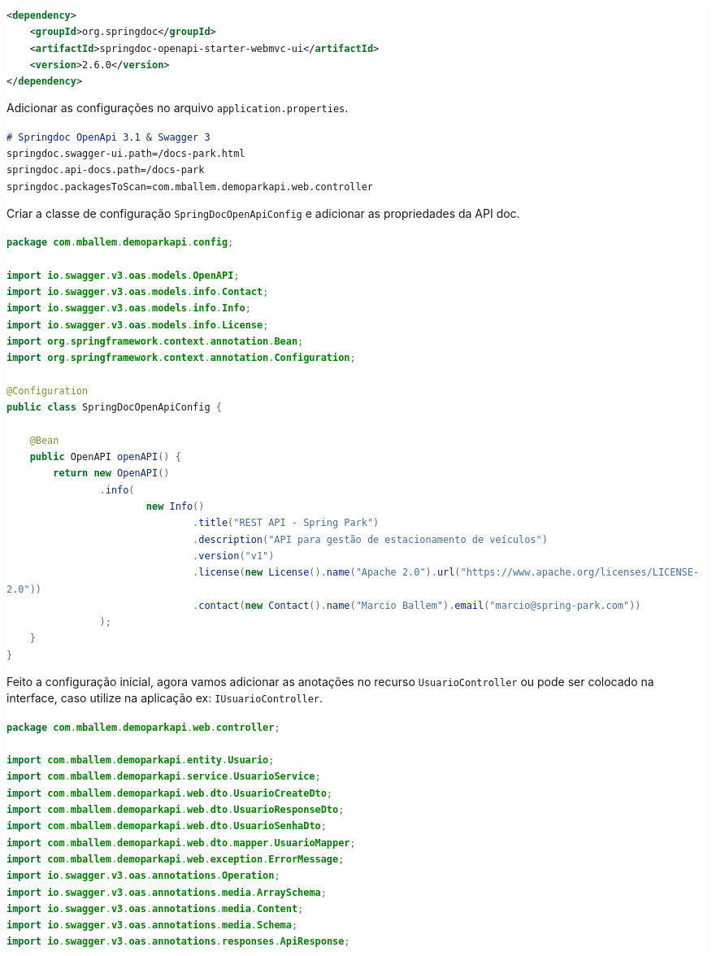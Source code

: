 ```xml
<dependency>
    <groupId>org.springdoc</groupId>
    <artifactId>springdoc-openapi-starter-webmvc-ui</artifactId>
    <version>2.6.0</version>
</dependency>
```

Adicionar as configurações no arquivo ```application.properties```.

```md
# Springdoc OpenApi 3.1 & Swagger 3
springdoc.swagger-ui.path=/docs-park.html
springdoc.api-docs.path=/docs-park
springdoc.packagesToScan=com.mballem.demoparkapi.web.controller
```

Criar a classe de configuração ```SpringDocOpenApiConfig``` e adicionar as propriedades da API doc.

```Java
package com.mballem.demoparkapi.config;

import io.swagger.v3.oas.models.OpenAPI;
import io.swagger.v3.oas.models.info.Contact;
import io.swagger.v3.oas.models.info.Info;
import io.swagger.v3.oas.models.info.License;
import org.springframework.context.annotation.Bean;
import org.springframework.context.annotation.Configuration;

@Configuration
public class SpringDocOpenApiConfig {

    @Bean
    public OpenAPI openAPI() {
        return new OpenAPI()
                .info(
                        new Info()
                                .title("REST API - Spring Park")
                                .description("API para gestão de estacionamento de veículos")
                                .version("v1")
                                .license(new License().name("Apache 2.0").url("https://www.apache.org/licenses/LICENSE-2.0"))
                                .contact(new Contact().name("Marcio Ballem").email("marcio@spring-park.com"))
                );
    }
}

```

Feito a configuração inicial, agora vamos adicionar as anotações no recurso ```UsuarioController``` ou pode ser colocado na interface, caso utilize na aplicação ex: ```IUsuarioController```.

```Java
package com.mballem.demoparkapi.web.controller;

import com.mballem.demoparkapi.entity.Usuario;
import com.mballem.demoparkapi.service.UsuarioService;
import com.mballem.demoparkapi.web.dto.UsuarioCreateDto;
import com.mballem.demoparkapi.web.dto.UsuarioResponseDto;
import com.mballem.demoparkapi.web.dto.UsuarioSenhaDto;
import com.mballem.demoparkapi.web.dto.mapper.UsuarioMapper;
import com.mballem.demoparkapi.web.exception.ErrorMessage;
import io.swagger.v3.oas.annotations.Operation;
import io.swagger.v3.oas.annotations.media.ArraySchema;
import io.swagger.v3.oas.annotations.media.Content;
import io.swagger.v3.oas.annotations.media.Schema;
import io.swagger.v3.oas.annotations.responses.ApiResponse;
```